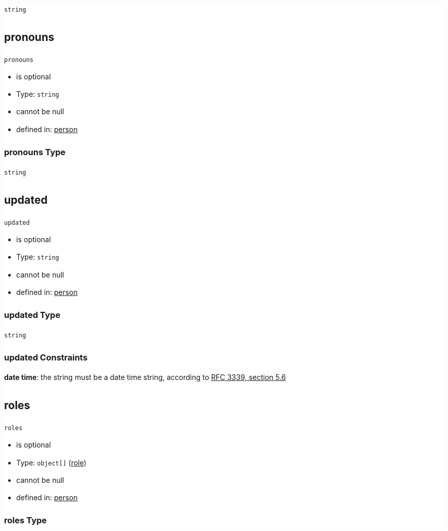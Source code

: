 `string`

## pronouns



`pronouns`

* is optional

* Type: `string`

* cannot be null

* defined in: [person](person-properties-pronouns.md "dogwood/person.schema.json#/properties/pronouns")

### pronouns Type

`string`

## updated



`updated`

* is optional

* Type: `string`

* cannot be null

* defined in: [person](person-properties-updated.md "dogwood/person.schema.json#/properties/updated")

### updated Type

`string`

### updated Constraints

**date time**: the string must be a date time string, according to [RFC 3339, section 5.6](https://tools.ietf.org/html/rfc3339 "check the specification")

## roles



`roles`

* is optional

* Type: `object[]` ([role](person-properties-roles-role.md))

* cannot be null

* defined in: [person](person-properties-roles.md "dogwood/person.schema.json#/properties/roles")

### roles Type
